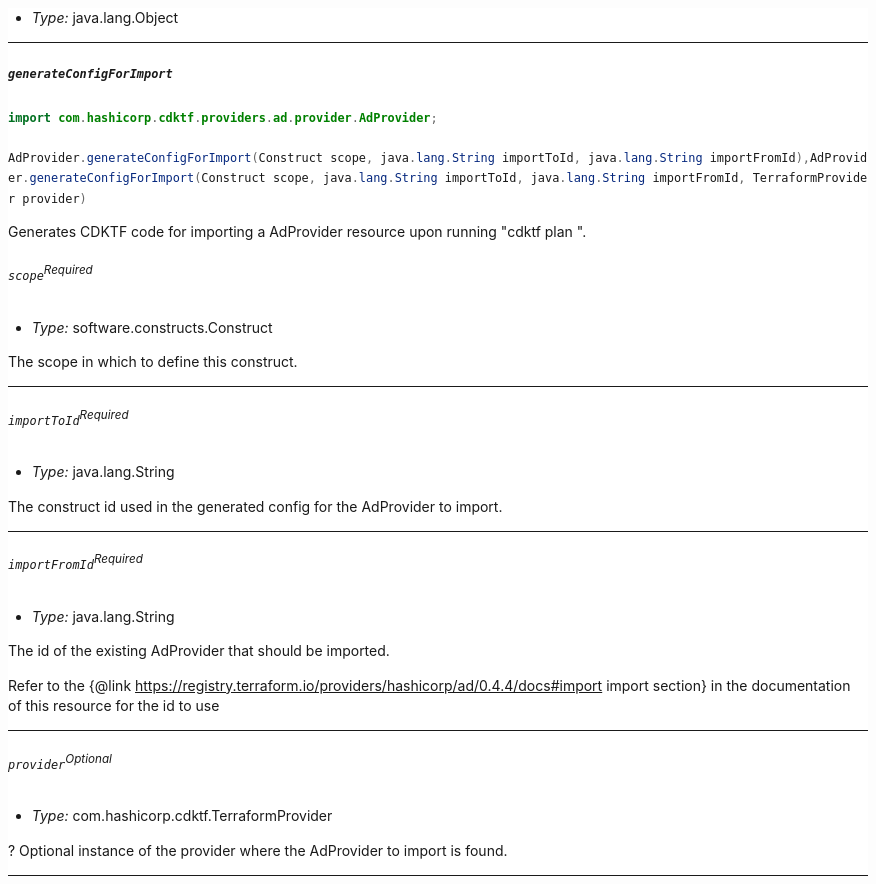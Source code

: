 - *Type:* java.lang.Object

---

##### `generateConfigForImport` <a name="generateConfigForImport" id="@cdktf/provider-ad.provider.AdProvider.generateConfigForImport"></a>

```java
import com.hashicorp.cdktf.providers.ad.provider.AdProvider;

AdProvider.generateConfigForImport(Construct scope, java.lang.String importToId, java.lang.String importFromId),AdProvider.generateConfigForImport(Construct scope, java.lang.String importToId, java.lang.String importFromId, TerraformProvider provider)
```

Generates CDKTF code for importing a AdProvider resource upon running "cdktf plan <stack-name>".

###### `scope`<sup>Required</sup> <a name="scope" id="@cdktf/provider-ad.provider.AdProvider.generateConfigForImport.parameter.scope"></a>

- *Type:* software.constructs.Construct

The scope in which to define this construct.

---

###### `importToId`<sup>Required</sup> <a name="importToId" id="@cdktf/provider-ad.provider.AdProvider.generateConfigForImport.parameter.importToId"></a>

- *Type:* java.lang.String

The construct id used in the generated config for the AdProvider to import.

---

###### `importFromId`<sup>Required</sup> <a name="importFromId" id="@cdktf/provider-ad.provider.AdProvider.generateConfigForImport.parameter.importFromId"></a>

- *Type:* java.lang.String

The id of the existing AdProvider that should be imported.

Refer to the {@link https://registry.terraform.io/providers/hashicorp/ad/0.4.4/docs#import import section} in the documentation of this resource for the id to use

---

###### `provider`<sup>Optional</sup> <a name="provider" id="@cdktf/provider-ad.provider.AdProvider.generateConfigForImport.parameter.provider"></a>

- *Type:* com.hashicorp.cdktf.TerraformProvider

? Optional instance of the provider where the AdProvider to import is found.

---